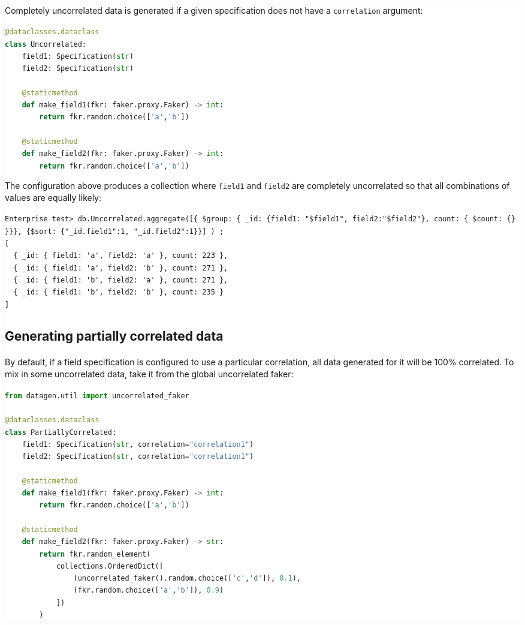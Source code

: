 Completely uncorrelated data is generated if a given specification does not have a `correlation` argument:

```python
@dataclasses.dataclass
class Uncorrelated:
    field1: Specification(str)
    field2: Specification(str)

    @staticmethod
    def make_field1(fkr: faker.proxy.Faker) -> int:
        return fkr.random.choice(['a','b'])

    @staticmethod
    def make_field2(fkr: faker.proxy.Faker) -> int:
        return fkr.random.choice(['a','b'])
```

The configuration above produces a collection where `field1` and `field2` are completely uncorrelated
so that all combinations of values are equally likely:

```
Enterprise test> db.Uncorrelated.aggregate([{ $group: { _id: {field1: "$field1", field2:"$field2"}, count: { $count: {} }}}, {$sort: {"_id.field1":1, "_id.field2":1}}] ) ;
[
  { _id: { field1: 'a', field2: 'a' }, count: 223 },
  { _id: { field1: 'a', field2: 'b' }, count: 271 },
  { _id: { field1: 'b', field2: 'a' }, count: 271 },
  { _id: { field1: 'b', field2: 'b' }, count: 235 }
]
```

## Generating partially correlated data

By default, if a field specification is configured to use a particular correlation, all data generated
for it will be 100% correlated. To mix in some uncorrelated data, take it from the global uncorrelated faker:

```python
from datagen.util import uncorrelated_faker

@dataclasses.dataclass
class PartiallyCorrelated:
    field1: Specification(str, correlation="correlation1")
    field2: Specification(str, correlation="correlation1")

    @staticmethod
    def make_field1(fkr: faker.proxy.Faker) -> int:
        return fkr.random.choice(['a','b'])

    @staticmethod
    def make_field2(fkr: faker.proxy.Faker) -> str:
        return fkr.random_element(
            collections.OrderedDict([
                (uncorrelated_faker().random.choice(['c','d']), 0.1),
                (fkr.random.choice(['a','b']), 0.9)
            ])
        )
```

